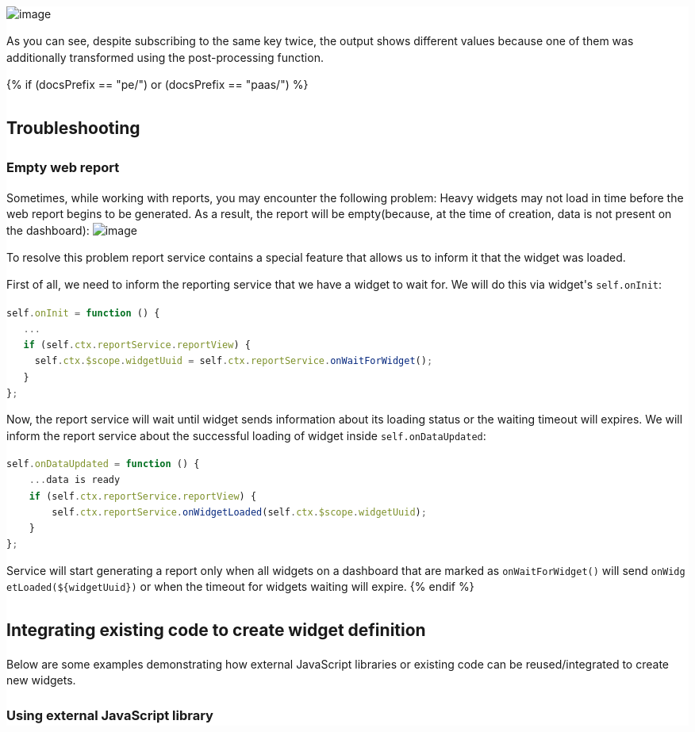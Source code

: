 ![image](https://img.thingsboard.io/user-guide/contribution/widgets/post-processing-subscription.png)

As you can see, despite subscribing to the same key twice, the output shows different values because one of them was additionally transformed using the post-processing function.

{% if (docsPrefix == "pe/") or (docsPrefix == "paas/") %}
## Troubleshooting

### Empty web report
Sometimes, while working with reports, you may encounter the following problem:
Heavy widgets may not load in time before the web report begins to be generated. As a result, the report will be empty(because, at the time of creation, data is not present on the dashboard):
![image](https://img.thingsboard.io/user-guide/contribution/widgets/web-report-error.png)

To resolve this problem report service contains a special feature that allows us to inform it that the widget was loaded.

First of all, we need to inform the reporting service that we have a widget to wait for. We will do this via widget's ```self.onInit```:
```javascript
self.onInit = function () {
   ...
   if (self.ctx.reportService.reportView) {
     self.ctx.$scope.widgetUuid = self.ctx.reportService.onWaitForWidget();
   }
};
```

Now, the report service will wait until widget sends information about its loading status or the waiting timeout will expires. We will inform the report service about the successful loading of widget inside ```self.onDataUpdated```:
```javascript
self.onDataUpdated = function () {
    ...data is ready
    if (self.ctx.reportService.reportView) {
        self.ctx.reportService.onWidgetLoaded(self.ctx.$scope.widgetUuid);
    }
};
```

Service will start generating a report only when all widgets on a dashboard that are marked as ```onWaitForWidget()``` will send ```onWidgetLoaded(${widgetUuid})``` or when the timeout for widgets waiting will expire.
{% endif %}

## Integrating existing code to create widget definition

Below are some examples demonstrating how external JavaScript libraries or existing code can be reused/integrated to create new widgets.

### Using external JavaScript library

